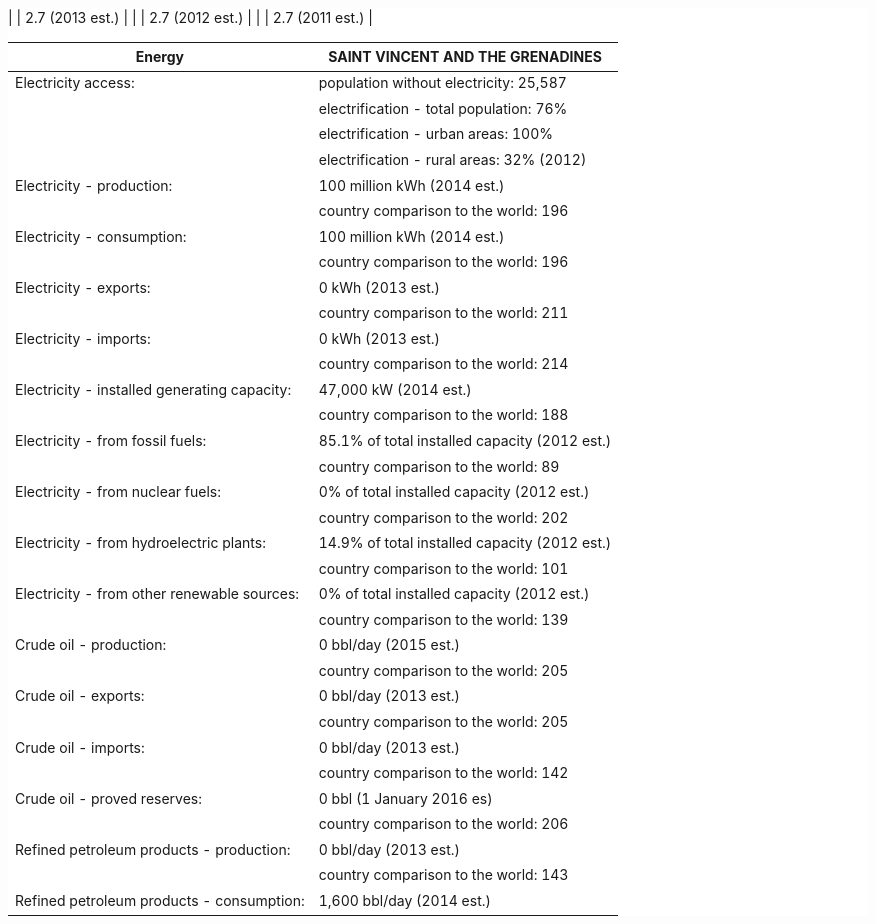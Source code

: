 | | 2.7 (2013 est.) |
| | 2.7 (2012 est.) |
| | 2.7 (2011 est.) |

| Energy | SAINT VINCENT AND THE GRENADINES |
| --- | --- |
| Electricity access: | population without electricity: 25,587 |
| | electrification - total population: 76% |
| | electrification - urban areas: 100% |
| | electrification - rural areas: 32% (2012) |
| Electricity - production: | 100 million kWh (2014 est.) |
| | country comparison to the world: 196 |
| Electricity - consumption: | 100 million kWh (2014 est.) |
| | country comparison to the world: 196 |
| Electricity - exports: | 0 kWh (2013 est.) |
| | country comparison to the world: 211 |
| Electricity - imports: | 0 kWh (2013 est.) |
| | country comparison to the world: 214 |
| Electricity - installed generating capacity: | 47,000 kW (2014 est.) |
| | country comparison to the world: 188 |
| Electricity - from fossil fuels: | 85.1% of total installed capacity (2012 est.) |
| | country comparison to the world: 89 |
| Electricity - from nuclear fuels: | 0% of total installed capacity (2012 est.) |
| | country comparison to the world: 202 |
| Electricity - from hydroelectric plants: | 14.9% of total installed capacity (2012 est.) |
| | country comparison to the world: 101 |
| Electricity - from other renewable sources: | 0% of total installed capacity (2012 est.) |
| | country comparison to the world: 139 |
| Crude oil - production: | 0 bbl/day (2015 est.) |
| | country comparison to the world: 205 |
| Crude oil - exports: | 0 bbl/day (2013 est.) |
| | country comparison to the world: 205 |
| Crude oil - imports: | 0 bbl/day (2013 est.) |
| | country comparison to the world: 142 |
| Crude oil - proved reserves: | 0 bbl (1 January 2016 es) |
| | country comparison to the world: 206 |
| Refined petroleum products - production: | 0 bbl/day (2013 est.) |
| | country comparison to the world: 143 |
| Refined petroleum products - consumption: | 1,600 bbl/day (2014 est.) |